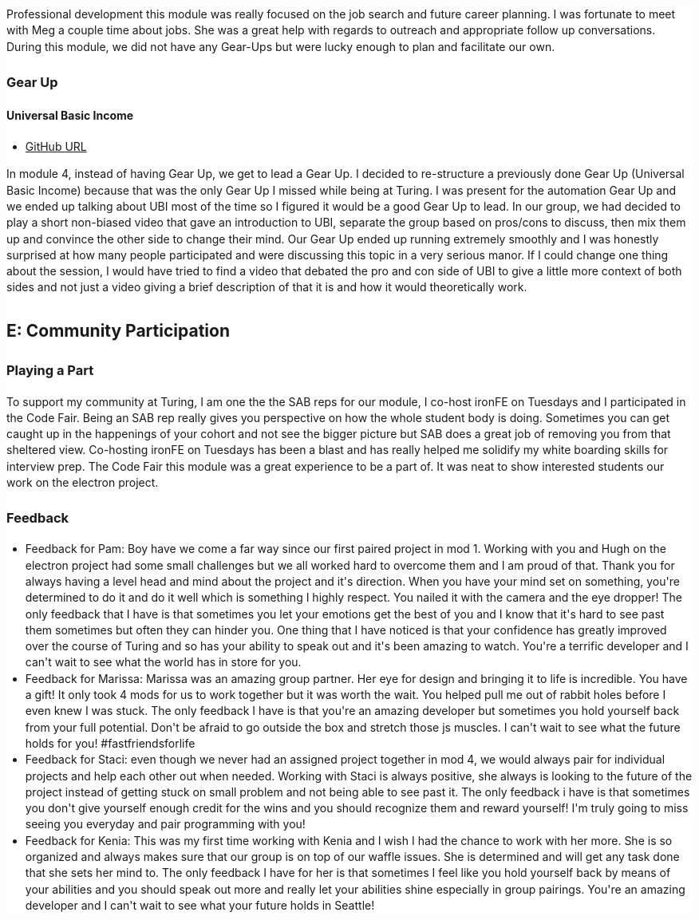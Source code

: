 Professional development this module was really focused on the job search and future career planning. I was fortunate to meet with Meg a couple time about jobs. She was a great help with regards to outreach and appropriate follow up conversations. During this module, we did not have any Gear-Ups but were lucky enough to plan and facilitate our own. 

### Gear Up
#### Universal Basic Income 

* [GitHub URL](https://github.com/JonathanSR/gear-up/blob/master/universal_basic_income.markdown)

In module 4, instead of having Gear Up, we get to lead a Gear Up. I decided to re-structure a previously done Gear Up (Universal Basic Income) because that was the only Gear Up I missed while being at Turing. I was present for the automation Gear Up and we ended up talking about UBI most of the time so I figured it would be a good Gear Up to lead. In our group, we had decided to play a short non-biased video that gave an introduction to UBI, separate the group based on pros/cons to discuss, then mix them up and convince the other side to change their mind. Our Gear Up ended up running extremely smoothly and I was honestly surprised at how many people participated and were discussing this topic in a very serious manor. If I could change one thing about the session, I would have tried to find a video that debated the pro and con side of UBI to give a little more context of both sides and not just a video giving a brief description of that it is and how it would theoretically work. 

## E: Community Participation

### Playing a Part

To support my community at Turing, I am one the the SAB reps for our module, I co-host ironFE on Tuesdays and I participated in the Code Fair. Being an SAB rep really gives you perspective on how the whole student body is doing. Sometimes you can get caught up in the happenings of your cohort and not see the bigger picture but SAB does a great job of removing you from that sheltered view. Co-hosting ironFE on Tuesdays has been a blast and has really helped me solidify my white boarding skills for interview prep. The Code Fair this module was a great experience to be a part of. It was neat to show interested students our work on the electron project. 

### Feedback

 * Feedback for Pam: Boy have we come a far way since our first paired project in mod 1. Working with you and Hugh on the electron project had some small challenges but we all worked hard to overcome them and I am proud of that. Thank you for always having a level head and mind about the project and it's direction. When you have your mind set on something, you're determined to do it and do it well which is something I highly respect. You nailed it with the camera and the eye dropper! The only feedback that I have is that sometimes you let your emotions get the best of you and I know that it's hard to see past them sometimes but often they can hinder you. One thing that I have noticed is that your confidence has greatly improved over the course of Turing and so has your ability to speak out and it's been amazing to watch. You're a terrific developer and I can't wait to see what the world has in store for you.
 * Feedback for Marissa: Marissa was an amazing group partner. Her eye for design and bringing it to life is incredible. You have a gift! It only took 4 mods for us to work together but it was worth the wait. You helped pull me out of rabbit holes before I even knew I was stuck. The only feedback I have is that you're an amazing developer but sometimes you hold yourself back from your full potential. Don't be afraid to go outside the box and stretch those js muscles. I can't wait to see what the future holds for you! #fastfriendsforlife 
 * Feedback for Staci: even though we never had an assigned project together in mod 4, we would always pair for individual projects and help each other out when needed. Working with Staci is always positive, she always is looking to the future of the project instead of getting stuck on small problem and not being able to see past it. The only feedback i have is that sometimes you don't give yourself enough credit for the wins and you should recognize them and reward yourself! I'm truly going to miss seeing you everyday and pair programming with you!
 * Feedback for Kenia: This was my first time working with Kenia and I wish I had the chance to work with her more. She is so organized and always makes sure that our group is on top of our waffle issues. She is determined and will get any task done that she sets her mind to. The only feedback I have for her is that sometimes I feel like you hold yourself back by means of your abilities and you should speak out more and really let your abilities shine especially in group pairings. You're an amazing developer and I can't wait to see what your future holds in Seattle!